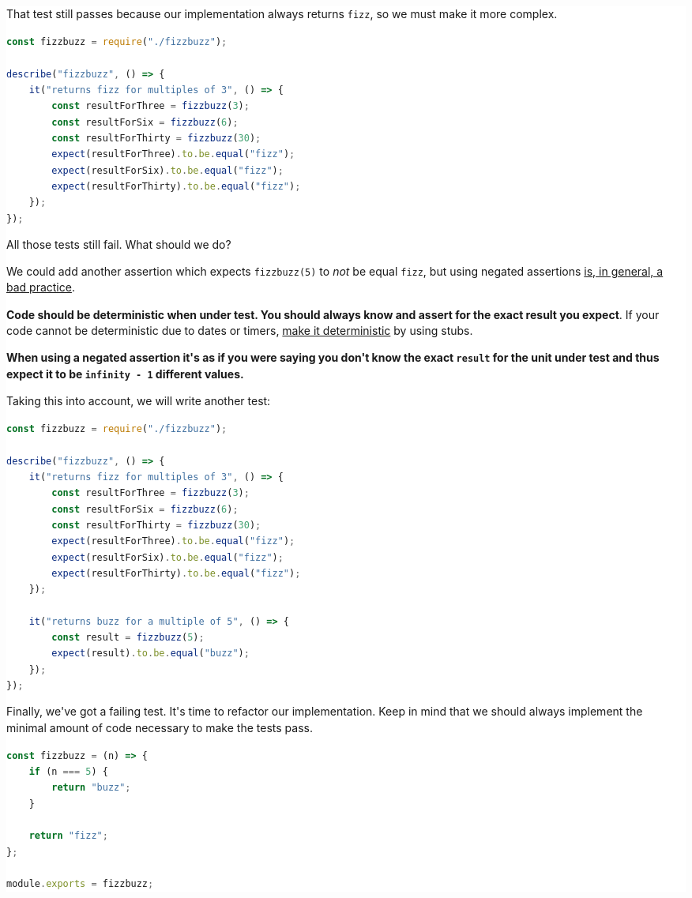 That test still passes because our implementation always returns `fizz`, so we must make it more complex.

```js
const fizzbuzz = require("./fizzbuzz");

describe("fizzbuzz", () => {
    it("returns fizz for multiples of 3", () => {
        const resultForThree = fizzbuzz(3);
        const resultForSix = fizzbuzz(6);
        const resultForThirty = fizzbuzz(30);
        expect(resultForThree).to.be.equal("fizz");
        expect(resultForSix).to.be.equal("fizz");
        expect(resultForThirty).to.be.equal("fizz");
    });
});
```

All those tests still fail. What should we do?

We could add another assertion which expects `fizzbuzz(5)` to *not* be equal `fizz`, but using negated assertions [is, in general, a bad practice](/2017/01/02/How-to-Write-Assertions-Right.html).

**Code should be deterministic when under test. You should always know and assert for the exact result you expect**. If your code cannot be deterministic due to dates or timers, [make it deterministic](https://sinonjs.org/releases/v7.0.0/fake-timers/) by using stubs.

**When using a negated assertion it's as if you were saying you don't know the exact `result` for the unit under test and thus expect it to be `infinity - 1` different values.**

Taking this into account, we will write another test:

```js
const fizzbuzz = require("./fizzbuzz");

describe("fizzbuzz", () => {
    it("returns fizz for multiples of 3", () => {
        const resultForThree = fizzbuzz(3);
        const resultForSix = fizzbuzz(6);
        const resultForThirty = fizzbuzz(30);
        expect(resultForThree).to.be.equal("fizz");
        expect(resultForSix).to.be.equal("fizz");
        expect(resultForThirty).to.be.equal("fizz");
    });

    it("returns buzz for a multiple of 5", () => {
        const result = fizzbuzz(5);
        expect(result).to.be.equal("buzz");
    });
});
```

Finally, we've got a failing test. It's time to refactor our implementation. Keep in mind that we should always implement the minimal amount of code necessary to make the tests pass.

```js
const fizzbuzz = (n) => {
    if (n === 5) {
        return "buzz";
    }

    return "fizz";
};

module.exports = fizzbuzz;
```
